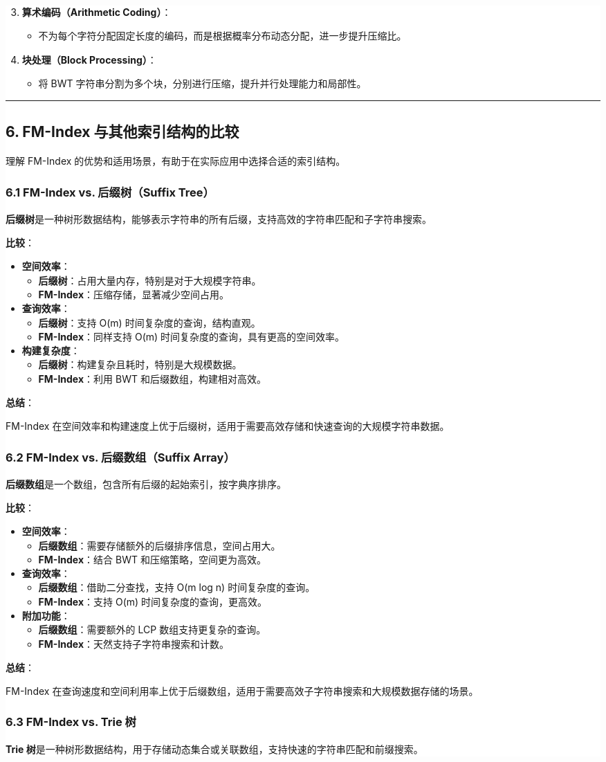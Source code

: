 3. **算术编码（Arithmetic Coding）**：

   - 不为每个字符分配固定长度的编码，而是根据概率分布动态分配，进一步提升压缩比。

4. **块处理（Block Processing）**：
   - 将 BWT 字符串分割为多个块，分别进行压缩，提升并行处理能力和局部性。

---

## 6. FM-Index 与其他索引结构的比较

理解 FM-Index 的优势和适用场景，有助于在实际应用中选择合适的索引结构。

### 6.1 FM-Index vs. 后缀树（Suffix Tree）

**后缀树**是一种树形数据结构，能够表示字符串的所有后缀，支持高效的字符串匹配和子字符串搜索。

**比较**：

- **空间效率**：
  - **后缀树**：占用大量内存，特别是对于大规模字符串。
  - **FM-Index**：压缩存储，显著减少空间占用。
- **查询效率**：
  - **后缀树**：支持 O(m) 时间复杂度的查询，结构直观。
  - **FM-Index**：同样支持 O(m) 时间复杂度的查询，具有更高的空间效率。
- **构建复杂度**：
  - **后缀树**：构建复杂且耗时，特别是大规模数据。
  - **FM-Index**：利用 BWT 和后缀数组，构建相对高效。

**总结**：

FM-Index 在空间效率和构建速度上优于后缀树，适用于需要高效存储和快速查询的大规模字符串数据。

### 6.2 FM-Index vs. 后缀数组（Suffix Array）

**后缀数组**是一个数组，包含所有后缀的起始索引，按字典序排序。

**比较**：

- **空间效率**：
  - **后缀数组**：需要存储额外的后缀排序信息，空间占用大。
  - **FM-Index**：结合 BWT 和压缩策略，空间更为高效。
- **查询效率**：
  - **后缀数组**：借助二分查找，支持 O(m log n) 时间复杂度的查询。
  - **FM-Index**：支持 O(m) 时间复杂度的查询，更高效。
- **附加功能**：
  - **后缀数组**：需要额外的 LCP 数组支持更复杂的查询。
  - **FM-Index**：天然支持子字符串搜索和计数。

**总结**：

FM-Index 在查询速度和空间利用率上优于后缀数组，适用于需要高效子字符串搜索和大规模数据存储的场景。

### 6.3 FM-Index vs. Trie 树

**Trie 树**是一种树形数据结构，用于存储动态集合或关联数组，支持快速的字符串匹配和前缀搜索。
